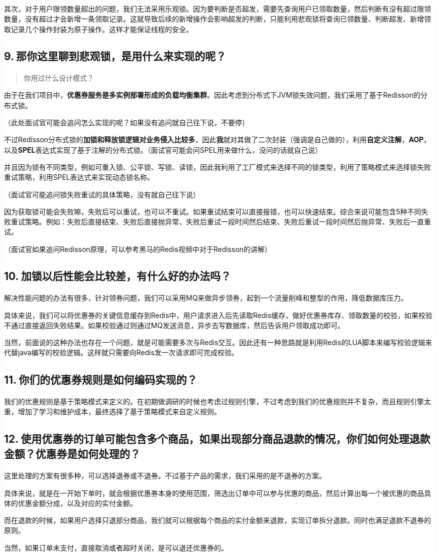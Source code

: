 其次，对于用户限领数量超出的问题，我们无法采用乐观锁。因为要判断是否超发，需要先查询用户已领取数量，然后判断有没有超过限领数量，没有超过才会新增一条领取记录。这就导致后续的新增操作会影响超发的判断，只能利用悲观锁将查询已领数量、判断超发、新增领取记录几个操作封装为原子操作。这样才能保证线程的安全。

## 9. 那你这里聊到悲观锁，是用什么来实现的呢？
>你用过什么设计模式？

由于在我们项目中，**优惠券服务是多实例部署形成的负载均衡集群**。因此考虑到分布式下JVM锁失效问题，我们采用了基于Redisson的分布式锁。

（此处面试官可能会追问怎么实现的呢？如果没有追问就自己往下说，不要停）

不过Redisson分布式锁的**加锁和释放锁逻辑对业务侵入比较多**，因此**我**就对其做了二次封装（强调是自己做的），利用**自定义注解**，**AOP**，以及**SPEL**表达式实现了基于注解的分布式锁。（面试官可能会问SPEL用来做什么，没问的话就自己说）

并且因为锁有不同类型，例如可重入锁、公平锁、写锁、读锁，因此我利用了工厂模式来选择不同的锁类型，利用了策略模式来选择锁失败重试策略，利用SPEL表达式来实现动态锁名称。

（面试官可能追问锁失败重试的具体策略，没有就自己往下说）

因为获取锁可能会失败嘛，失败后可以重试，也可以不重试。如果重试结束可以直接报错，也可以快速结束。综合来说可能包含5种不同失败重试策略。例如：失败后直接结束、失败后直接抛异常、失败后重试一段时间然后结束、失败后重试一段时间然后抛异常、失败后一直重试。

（面试官如果追问Redisson原理，可以参考黑马的Redis视频中对于Redisson的讲解）
## 10. 加锁以后性能会比较差，有什么好的办法吗？
解决性能问题的办法有很多，针对领券问题，我们可以采用MQ来做异步领券，起到一个流量削峰和整型的作用，降低数据库压力。

具体来说，我们可以将优惠券的关键信息缓存到Redis中，用户请求进入后先读取Redis缓存，做好优惠券库存、领取数量的校验，如果校验不通过直接返回失败结果。如果校验通过则通过MQ发送消息，异步去写数据库，然后告诉用户领取成功即可。

当然，前面说的这种办法也存在一个问题，就是可能需要多次与Redis交互。因此还有一种思路就是利用Redis的LUA脚本来编写校验逻辑来代替java编写的校验逻辑。这样就只需要向Redis发一次请求即可完成校验。

## 11. 你们的优惠券规则是如何编码实现的？
我们的优惠规则是基于策略模式来定义的。在初期做调研的时候也考虑过规则引擎，不过考虑到我们的优惠规则并不复杂，而且规则引擎太重，增加了学习和维护成本，最终选择了基于策略模式来自定义规则。



## 12. 使用优惠券的订单可能包含多个商品，如果出现部分商品退款的情况，你们如何处理退款金额？优惠券是如何处理的？
这里处理的方案有很多种，可以选择退券或不退券。不过基于产品的需求，我们采用的是不退券的方案。

具体来说，就是在一开始下单时，就会根据优惠券本身的使用范围，筛选出订单中可以参与优惠的商品，然后计算出每一个被优惠的商品具体的优惠金额分成，以及对应的实付金额。

而在退款的时候，如果用户选择只退部分商品，我们就可以根据每个商品的实付金额来退款，实现订单拆分退款。同时也满足退款不退券的原则。

当然，如果订单未支付，直接取消或者超时关闭，是可以退还优惠券的。
